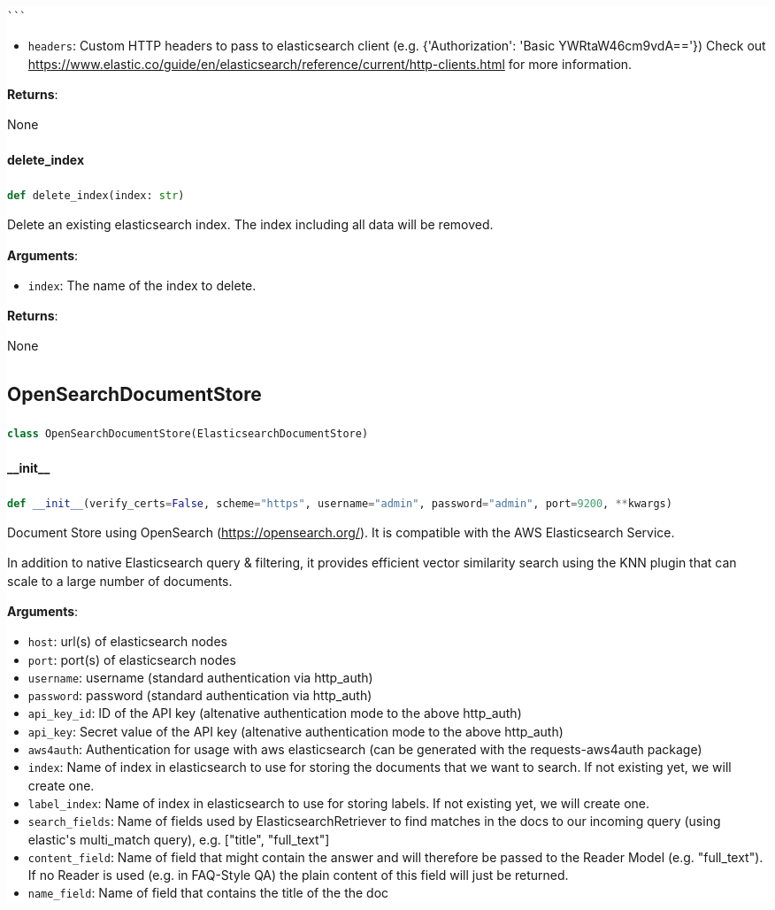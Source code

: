     ```
- `headers`: Custom HTTP headers to pass to elasticsearch client (e.g. {'Authorization': 'Basic YWRtaW46cm9vdA=='})
Check out https://www.elastic.co/guide/en/elasticsearch/reference/current/http-clients.html for more information.

**Returns**:

None

<a id="elasticsearch.ElasticsearchDocumentStore.delete_index"></a>

#### delete\_index

```python
def delete_index(index: str)
```

Delete an existing elasticsearch index. The index including all data will be removed.

**Arguments**:

- `index`: The name of the index to delete.

**Returns**:

None

<a id="elasticsearch.OpenSearchDocumentStore"></a>

## OpenSearchDocumentStore

```python
class OpenSearchDocumentStore(ElasticsearchDocumentStore)
```

<a id="elasticsearch.OpenSearchDocumentStore.__init__"></a>

#### \_\_init\_\_

```python
def __init__(verify_certs=False, scheme="https", username="admin", password="admin", port=9200, **kwargs)
```

Document Store using OpenSearch (https://opensearch.org/). It is compatible with the AWS Elasticsearch Service.

In addition to native Elasticsearch query & filtering, it provides efficient vector similarity search using
the KNN plugin that can scale to a large number of documents.

**Arguments**:

- `host`: url(s) of elasticsearch nodes
- `port`: port(s) of elasticsearch nodes
- `username`: username (standard authentication via http_auth)
- `password`: password (standard authentication via http_auth)
- `api_key_id`: ID of the API key (altenative authentication mode to the above http_auth)
- `api_key`: Secret value of the API key (altenative authentication mode to the above http_auth)
- `aws4auth`: Authentication for usage with aws elasticsearch (can be generated with the requests-aws4auth package)
- `index`: Name of index in elasticsearch to use for storing the documents that we want to search. If not existing yet, we will create one.
- `label_index`: Name of index in elasticsearch to use for storing labels. If not existing yet, we will create one.
- `search_fields`: Name of fields used by ElasticsearchRetriever to find matches in the docs to our incoming query (using elastic's multi_match query), e.g. ["title", "full_text"]
- `content_field`: Name of field that might contain the answer and will therefore be passed to the Reader Model (e.g. "full_text").
If no Reader is used (e.g. in FAQ-Style QA) the plain content of this field will just be returned.
- `name_field`: Name of field that contains the title of the the doc